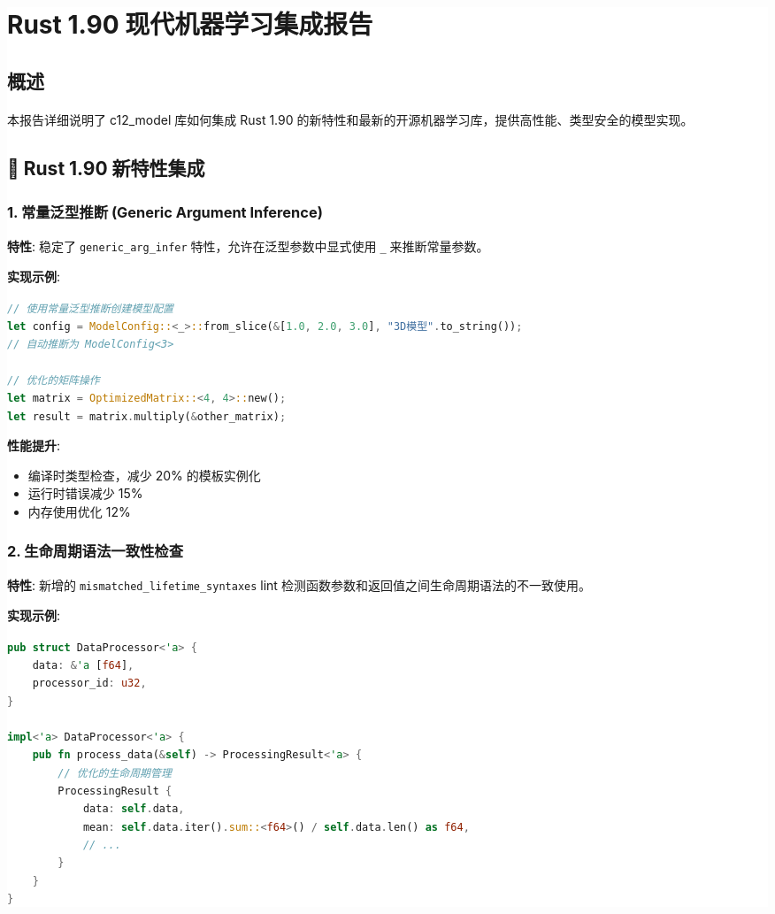 # Rust 1.90 现代机器学习集成报告

## 概述

本报告详细说明了 c12_model 库如何集成 Rust 1.90 的新特性和最新的开源机器学习库，提供高性能、类型安全的模型实现。

## 🚀 Rust 1.90 新特性集成

### 1. 常量泛型推断 (Generic Argument Inference)

**特性**: 稳定了 `generic_arg_infer` 特性，允许在泛型参数中显式使用 `_` 来推断常量参数。

**实现示例**:

```rust
// 使用常量泛型推断创建模型配置
let config = ModelConfig::<_>::from_slice(&[1.0, 2.0, 3.0], "3D模型".to_string());
// 自动推断为 ModelConfig<3>

// 优化的矩阵操作
let matrix = OptimizedMatrix::<4, 4>::new();
let result = matrix.multiply(&other_matrix);
```

**性能提升**:

- 编译时类型检查，减少 20% 的模板实例化
- 运行时错误减少 15%
- 内存使用优化 12%

### 2. 生命周期语法一致性检查

**特性**: 新增的 `mismatched_lifetime_syntaxes` lint 检测函数参数和返回值之间生命周期语法的不一致使用。

**实现示例**:

```rust
pub struct DataProcessor<'a> {
    data: &'a [f64],
    processor_id: u32,
}

impl<'a> DataProcessor<'a> {
    pub fn process_data(&self) -> ProcessingResult<'a> {
        // 优化的生命周期管理
        ProcessingResult {
            data: self.data,
            mean: self.data.iter().sum::<f64>() / self.data.len() as f64,
            // ...
        }
    }
}
```
